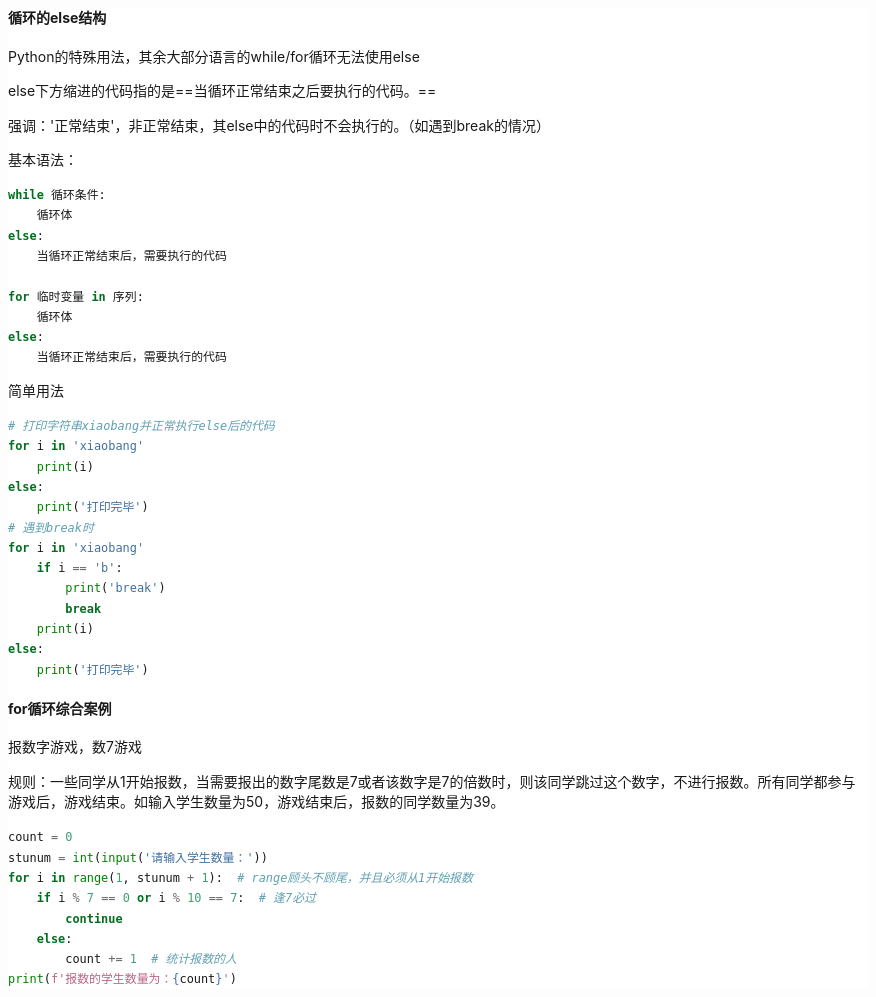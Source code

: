 #### 循环的else结构

Python的特殊用法，其余大部分语言的while/for循环无法使用else

else下方缩进的代码指的是==当循环正常结束之后要执行的代码。==

强调：'正常结束'，非正常结束，其else中的代码时不会执行的。（如遇到break的情况）

基本语法：

```python
while 循环条件:
    循环体
else:
    当循环正常结束后，需要执行的代码

for 临时变量 in 序列:
    循环体
else:
    当循环正常结束后，需要执行的代码
```

简单用法

```python
# 打印字符串xiaobang并正常执行else后的代码
for i in 'xiaobang'
	print(i)
else:
    print('打印完毕')
# 遇到break时
for i in 'xiaobang'
	if i == 'b':
        print('break')
        break
	print(i)
else:
    print('打印完毕')
```



#### for循环综合案例

报数字游戏，数7游戏

规则：一些同学从1开始报数，当需要报出的数字尾数是7或者该数字是7的倍数时，则该同学跳过这个数字，不进行报数。所有同学都参与游戏后，游戏结束。如输入学生数量为50，游戏结束后，报数的同学数量为39。

```python
count = 0
stunum = int(input('请输入学生数量：'))
for i in range(1, stunum + 1):  # range顾头不顾尾，并且必须从1开始报数
    if i % 7 == 0 or i % 10 == 7:  # 逢7必过
        continue
    else:
        count += 1  # 统计报数的人
print(f'报数的学生数量为：{count}')
```
